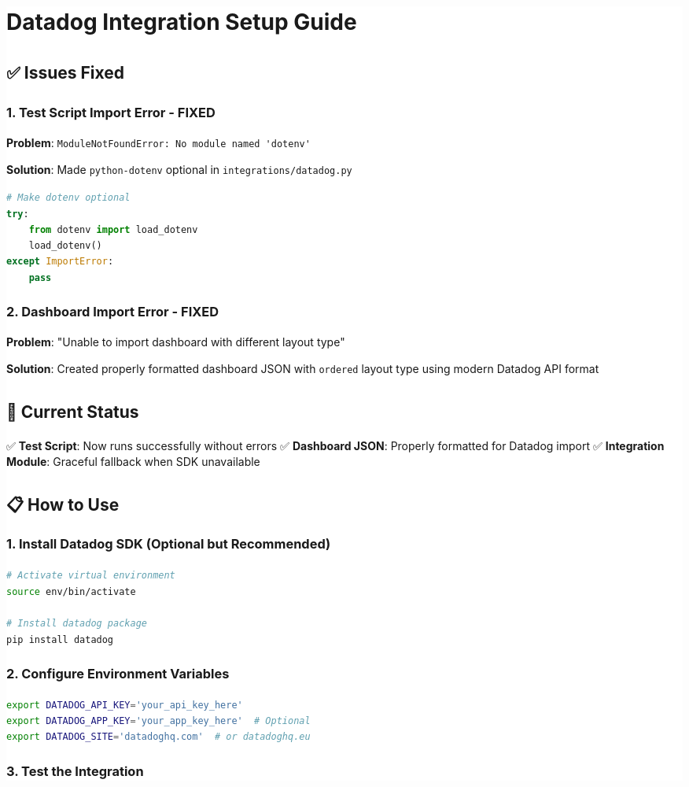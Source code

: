 # Datadog Integration Setup Guide

## ✅ Issues Fixed

### 1. **Test Script Import Error - FIXED**
**Problem**: `ModuleNotFoundError: No module named 'dotenv'`

**Solution**: Made `python-dotenv` optional in `integrations/datadog.py`

```python
# Make dotenv optional
try:
    from dotenv import load_dotenv
    load_dotenv()
except ImportError:
    pass
```

### 2. **Dashboard Import Error - FIXED**
**Problem**: "Unable to import dashboard with different layout type"

**Solution**: Created properly formatted dashboard JSON with `ordered` layout type using modern Datadog API format

## 🎯 Current Status

✅ **Test Script**: Now runs successfully without errors
✅ **Dashboard JSON**: Properly formatted for Datadog import
✅ **Integration Module**: Graceful fallback when SDK unavailable

## 📋 How to Use

### 1. Install Datadog SDK (Optional but Recommended)

```bash
# Activate virtual environment
source env/bin/activate

# Install datadog package
pip install datadog
```

### 2. Configure Environment Variables

```bash
export DATADOG_API_KEY='your_api_key_here'
export DATADOG_APP_KEY='your_app_key_here'  # Optional
export DATADOG_SITE='datadoghq.com'  # or datadoghq.eu
```

### 3. Test the Integration
